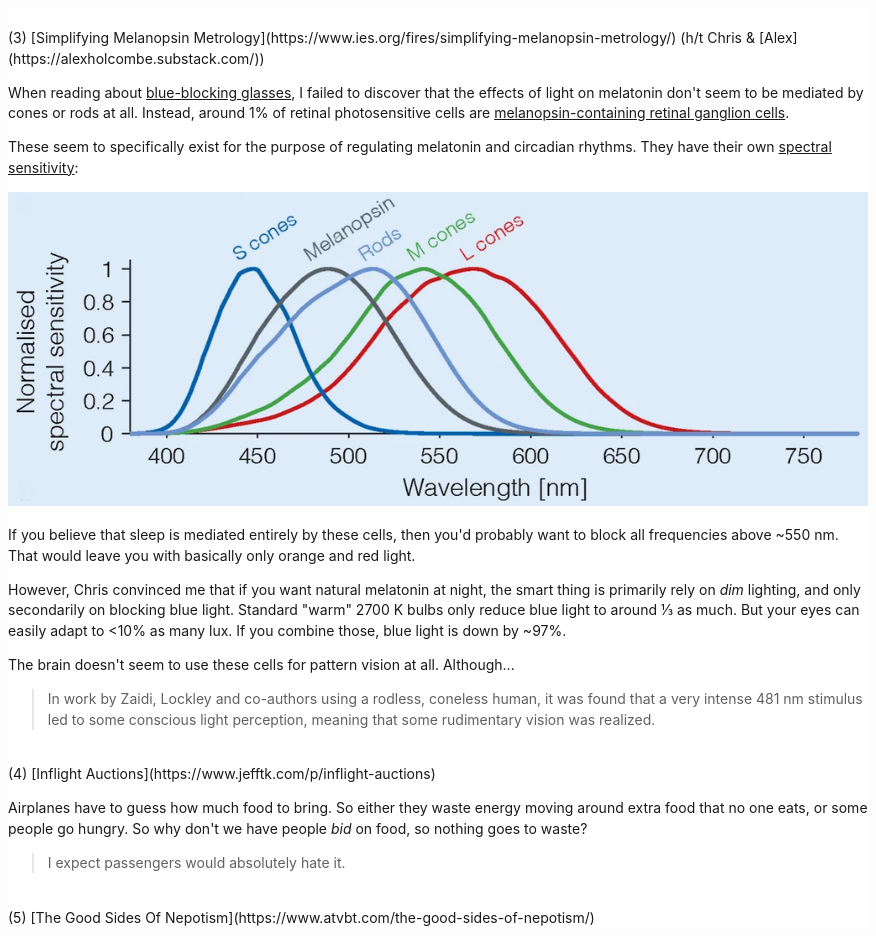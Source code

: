 
<br>
(3) [Simplifying Melanopsin Metrology](https://www.ies.org/fires/simplifying-melanopsin-metrology/) (h/t Chris & [Alex](https://alexholcombe.substack.com/))

When reading about [blue-blocking glasses](https://dynomight.net/blue-light/), I failed to discover that the effects of light on melatonin don't seem to be mediated by cones or rods at all. Instead, around 1% of retinal photosensitive cells are [melanopsin-containing retinal ganglion cells](https://en.wikipedia.org/wiki/Intrinsically_photosensitive_retinal_ganglion_cell).

These seem to specifically exist for the purpose of regulating melatonin and circadian rhythms. They have their own [spectral sensitivity](https://commons.wikimedia.org/wiki/File:Overview_of_the_retina_photoreceptors_(b).png):

![](/img/links-3/retina_photoreceptors.png)

If you believe that sleep is mediated entirely by these cells, then you'd probably want to block all frequencies above ~550 nm. That would leave you with basically only orange and red light.

However, Chris convinced me that if you want natural melatonin at night, the smart thing is primarily rely on *dim* lighting, and only secondarily on blocking blue light. Standard "warm" 2700 K bulbs only reduce blue light to around ⅓ as much. But your eyes can easily adapt to <10% as many lux. If you combine those, blue light is down by ~97%.

The brain doesn't seem to use these cells for pattern vision at all. Although...

> In work by Zaidi, Lockley and co-authors using a rodless, coneless human, it was found that a very intense 481 nm stimulus led to some conscious light perception, meaning that some rudimentary vision was realized.


<br>
(4) [Inflight Auctions](https://www.jefftk.com/p/inflight-auctions)

Airplanes have to guess how much food to bring. So either they waste energy moving around extra food that no one eats, or some people go hungry. So why don't we have people *bid* on food, so nothing goes to waste?

> I expect passengers would absolutely hate it.

<br>
(5) [The Good Sides Of Nepotism](https://www.atvbt.com/the-good-sides-of-nepotism/)
